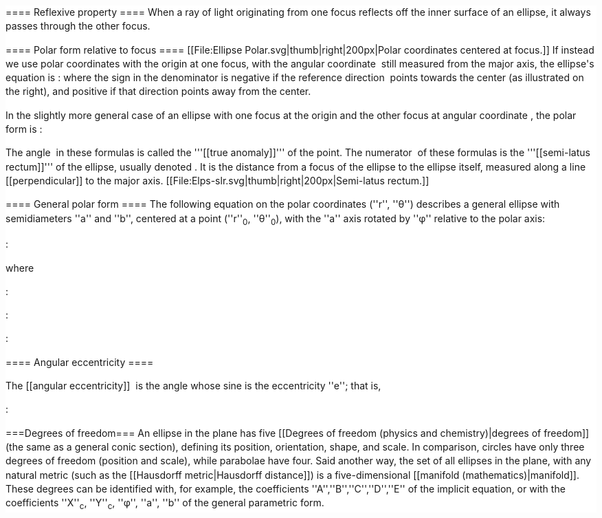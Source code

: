 ==== Reflexive property ====
When a ray of light originating from one focus reflects off the inner surface of an ellipse, it always passes through the other focus.

==== Polar form relative to focus ====
[[File:Ellipse Polar.svg|thumb|right|200px|Polar coordinates centered at focus.]]
If instead we use polar coordinates with the origin at one focus, with the angular coordinate <math>\theta = 0</math> still measured from the major axis, the ellipse's equation is
:<math>r(\theta)=\frac{a (1-e^{2})}{1 \pm e\cos\theta}</math>
where the sign in the denominator is negative if the reference direction <math>\theta = 0</math> points towards the center (as illustrated on the right), and positive if that direction points away from the center.

In the slightly more general case of an ellipse with one focus at the origin and the other focus at angular coordinate <math>\phi</math>, the polar form is
:<math>r=\frac{a (1-e^{2})}{1 - e\cos(\theta - \phi)}.</math>

The angle <math>\theta</math> in these formulas is called the '''[[true anomaly]]''' of the point. The numerator <math>a (1-e^{2})</math> of these formulas is the '''[[semi-latus rectum]]''' of the ellipse, usually denoted <math>l</math>. It is the distance from a focus of the ellipse to the ellipse itself, measured along a line [[perpendicular]] to the major axis.
[[File:Elps-slr.svg|thumb|right|200px|Semi-latus rectum.]]

==== General polar form ====
The following equation on the polar coordinates (''r'',&nbsp;''θ'') describes a general ellipse with semidiameters ''a'' and ''b'', centered at a point (''r''<sub>0</sub>,&nbsp;''θ''<sub>0</sub>), with the ''a'' axis rotated by ''φ'' relative to the polar axis:

:<math>r(\theta )=\frac{P(\theta )+Q(\theta )}{R(\theta )}</math>

where

:<math>P(\theta )=r_0 \left[\left(b^2-a^2\right) \cos \left(\theta +\theta _0-2 \varphi
 \right)+\left(a^2+b^2\right) \cos \left(\theta -\theta_0\right)\right]</math>

:<math>Q(\theta )=\sqrt{2} a b \sqrt{R(\theta )-2 r_0^2 \sin ^2\left(\theta -\theta_0\right)}</math>

:<math>R(\theta )=\left(b^2-a^2\right) \cos (2 \theta -2 \varphi )+a^2+b^2</math>




==== Angular eccentricity ====

The [[angular eccentricity]] <math>\alpha</math> is the angle whose sine is the eccentricity ''e''; that is,

:<math>\alpha=\sin^{-1}(e)=\cos^{-1}\left(\frac{b}{a}\right)=2\tan^{-1}\left(\sqrt{\frac{a-b}{a+b}}\right);\,\!</math>

===Degrees of freedom===
An ellipse in the plane has five [[Degrees of freedom (physics and chemistry)|degrees of freedom]] (the same as a general conic section), defining its position, orientation, shape, and scale. In comparison, circles have only three degrees of freedom (position and scale), while parabolae have four. Said another way, the set of all ellipses in the plane, with any natural metric (such as the [[Hausdorff metric|Hausdorff distance]]) is a five-dimensional [[manifold (mathematics)|manifold]]. These degrees can be identified with, for example, the coefficients ''A'',''B'',''C'',''D'',''E'' of the implicit equation, or with the coefficients ''X''<sub>c</sub>, ''Y''<sub>c</sub>, ''φ'', ''a'', ''b'' of the general parametric form.
